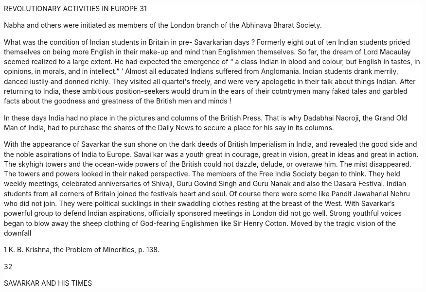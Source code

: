 

REVOLUTIONARY ACTIVITIES IN EUROPE 31

Nabha and others were initiated as members of the London
branch of the Abhinava Bharat Society.

What was the condition of Indian students in Britain in pre-
Savarkarian days ? Formerly eight out of ten Indian students
prided themselves on being more English in their make-up
and mind than Englishmen themselves. So far, the dream of
Lord Macaulay seemed realized to a large extent. He had
expected the emergence of “ a class Indian in blood and colour,
but English in tastes, in opinions, in morals, and in intellect.” ’
Almost all educated Indians suffered from Anglomania. Indian
students drank merrily, danced lustily and donned richly.
They visited all quartei's freely, and were very apologetic in
their talk about things Indian. After returning to India, these
ambitious position-seekers would drum in the ears of their
cotmtrymen many faked tales and garbled facts about the
goodness and greatness of the British men and minds !

In these days India had no place in the pictures and columns
of the British Press. That is why Dadabhai Naoroji, the
Grand Old Man of India, had to purchase the shares of the
Daily News to secure a place for his say in its columns.

With the appearance of Savarkar the sun shone on the dark
deeds of British Imperialism in India, and revealed the good
side and the noble aspirations of India to Europe. Savai'kar
was a youth great in courage, great in vision, great in ideas
and great in action. The skyhigh towers and the ocean-wide
powers of the British could not dazzle, delude, or overawe him.
The mist disappeared. The towers and powers looked in their
naked perspective. The members of the Free India Society
began to think. They held weekly meetings, celebrated
anniversaries of Shivaji, Guru Govind Singh and Guru Nanak
and also the Dasara Festival. Indian students from all corners
of Britain joined the festivals heart and soul. Of course there
were some like Pandit Jawaharlal Nehru who did not join.
They were political sucklings in their swaddling clothes resting
at the breast of the West. With Savarkar’s powerful group
to defend Indian aspirations, officially sponsored meetings in
London did not go well. Strong youthful voices began to blow
away the sheep clothing of God-fearing Englishmen like Sir
Henry Cotton. Moved by the tragic vision of the downfall

1 K. B. Krishna, the Problem of Minorities, p. 138.



32


SAVARKAR AND HIS TIMES

